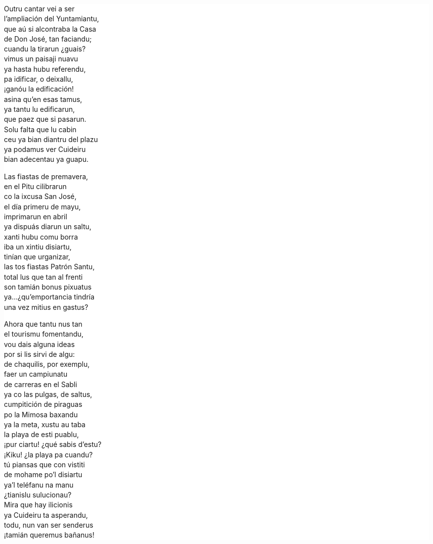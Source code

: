 Outru cantar vei a ser\
l’ampliación del Yuntamiantu,\
que aú si alcontraba la Casa\
de Don José, tan faciandu;\
cuandu la tirarun ¿guais?\
vimus un paisaji nuavu\
ya hasta hubu referendu,\
pa idificar, o deixallu,\
¡ganóu la edificación!\
asina qu’en esas tamus,\
ya tantu lu edificarun,\
que paez que si pasarun.\
Solu falta que lu cabin\
ceu ya bian diantru del plazu\
ya podamus ver Cuideiru\
bian adecentau ya guapu.

Las fiastas de premavera,\
en el Pitu cilibrarun\
co la ixcusa San José,\
el día primeru de mayu,\
imprimarun en abril\
ya dispuás diarun un saltu,\
xanti hubu comu borra\
iba un xintiu disiartu,\
tinían que urganizar,\
las tos fiastas Patrón Santu,\
total lus que tan al frenti\
son tamián bonus pixuatus\
ya...¿qu’emportancia tindría\
una vez mitius en gastus?

Ahora que tantu nus tan\
el tourismu fomentandu,\
vou dais alguna ideas\
por si lis sirvi de algu:\
de chaquilis, por exemplu,\
faer un campiunatu\
de carreras en el Sabli\
ya co las pulgas, de saltus,\
cumpitición de piraguas\
po la Mimosa baxandu\
ya la meta, xustu au taba\
la playa de esti puablu,\
¡pur ciartu! ¿qué sabis d’estu?\
¡Kiku! ¿la playa pa cuandu?\
tú piansas que con vistiti\
de mohame po’l disiartu\
ya’l teléfanu na manu\
¿tianislu sulucionau?\
Mira que hay ilicionis\
ya Cuideiru ta asperandu,\
todu, nun van ser senderus\
¡tamián queremus bañanus!
